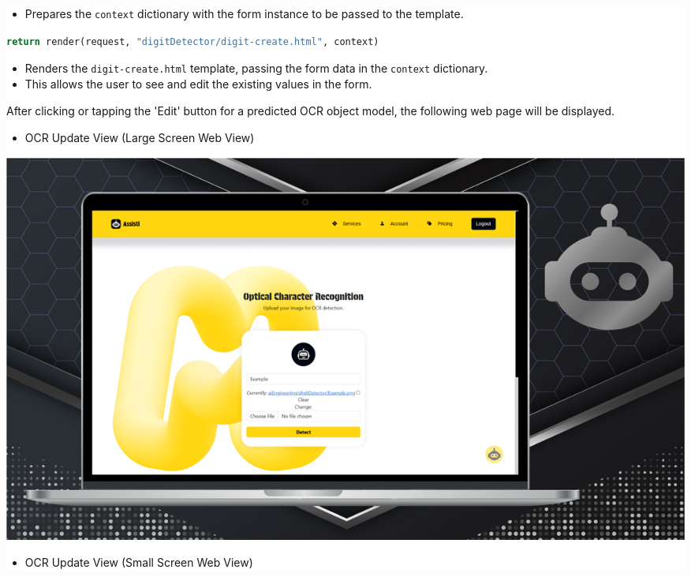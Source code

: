- Prepares the `context` dictionary with the form instance to be passed to the template.

```python
return render(request, "digitDetector/digit-create.html", context)
```

- Renders the `digit-create.html` template, passing the form data in the `context` dictionary.
- This allows the user to see and edit the existing values in the form.

After clicking or tapping the 'Edit' button for a predicted OCR object model, the following web page will be displayed.

- OCR Update View (Large Screen Web View)

![OCR Update View | Desktop Web View](../Assets/Artificial%20Intelligence/OCR/OCR%20-%20Update%20View%20-%20Desktop%20Web%20View.png)

- OCR Update View (Small Screen Web View)
